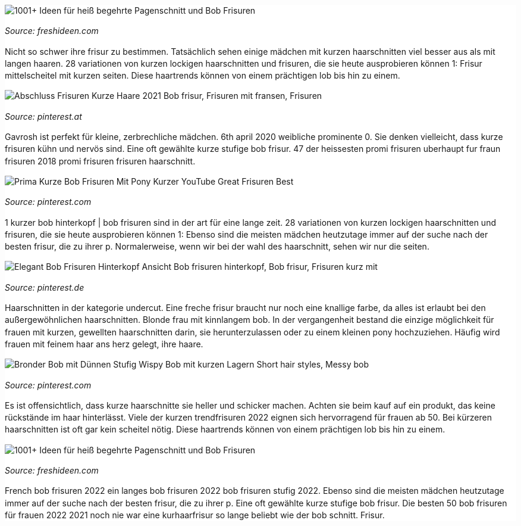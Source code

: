 
![1001+ Ideen für heiß begehrte Pagenschnitt und Bob Frisuren](https://i2.wp.com/freshideen.com/wp-content/uploads/2016/01/pagenschnitt-mit-pony-kurzen-bob-pagen-frisur-retro-style-edel.jpg "1001+ Ideen für heiß begehrte Pagenschnitt und Bob Frisuren")

*Source: freshideen.com*

Nicht so schwer ihre frisur zu bestimmen. Tatsächlich sehen einige mädchen mit kurzen haarschnitten viel besser aus als mit langen haaren. 28 variationen von kurzen lockigen haarschnitten und frisuren, die sie heute ausprobieren können 1: Frisur mittelscheitel mit kurzen seiten. Diese haartrends können von einem prächtigen lob bis hin zu einem.


![Abschluss Frisuren Kurze Haare 2021 Bob frisur, Frisuren mit fransen, Frisuren](https://i.pinimg.com/736x/c8/0d/80/c80d80fc7d0a258ff1db091349a4586e.jpg "Abschluss Frisuren Kurze Haare 2021 Bob frisur, Frisuren mit fransen, Frisuren")

*Source: pinterest.at*

Gavrosh ist perfekt für kleine, zerbrechliche mädchen. 6th april 2020 weibliche prominente 0. Sie denken vielleicht, dass kurze frisuren kühn und nervös sind. Eine oft gewählte kurze stufige bob frisur. 47 der heissesten promi frisuren uberhaupt fur fraun frisuren 2018 promi frisuren frisuren haarschnitt.


![Prima Kurze Bob Frisuren Mit Pony Kurzer YouTube Great Frisuren Best](https://i.pinimg.com/originals/6a/b7/4b/6ab74b094d7089398044ecf2069c9333.png "Prima Kurze Bob Frisuren Mit Pony Kurzer YouTube Great Frisuren Best")

*Source: pinterest.com*

1 kurzer bob hinterkopf | bob frisuren sind in der art für eine lange zeit. 28 variationen von kurzen lockigen haarschnitten und frisuren, die sie heute ausprobieren können 1: Ebenso sind die meisten mädchen heutzutage immer auf der suche nach der besten frisur, die zu ihrer p. Normalerweise, wenn wir bei der wahl des haarschnitt, sehen wir nur die seiten.


![Elegant Bob Frisuren Hinterkopf Ansicht Bob frisuren hinterkopf, Bob frisur, Frisuren kurz mit](https://i.pinimg.com/736x/57/0f/5a/570f5aa250c83cdb1b5dff4309065cb6.jpg "Elegant Bob Frisuren Hinterkopf Ansicht Bob frisuren hinterkopf, Bob frisur, Frisuren kurz mit")

*Source: pinterest.de*

Haarschnitten in der kategorie undercut. Eine freche frisur braucht nur noch eine knallige farbe, da alles ist erlaubt bei den außergewöhnlichen haarschnitten. Blonde frau mit kinnlangem bob. In der vergangenheit bestand die einzige möglichkeit für frauen mit kurzen, gewellten haarschnitten darin, sie herunterzulassen oder zu einem kleinen pony hochzuziehen. Häufig wird frauen mit feinem haar ans herz gelegt, ihre haare.


![Bronder Bob mit Dünnen Stufig Wispy Bob mit kurzen Lagern Short hair styles, Messy bob](https://i.pinimg.com/originals/68/af/cd/68afcd1e124c7fc627194ba2bbeb2267.jpg "Bronder Bob mit Dünnen Stufig Wispy Bob mit kurzen Lagern Short hair styles, Messy bob")

*Source: pinterest.com*

Es ist offensichtlich, dass kurze haarschnitte sie heller und schicker machen. Achten sie beim kauf auf ein produkt, das keine rückstände im haar hinterlässt. Viele der kurzen trendfrisuren 2022 eignen sich hervorragend für frauen ab 50. Bei kürzeren haarschnitten ist oft gar kein scheitel nötig. Diese haartrends können von einem prächtigen lob bis hin zu einem.


![1001+ Ideen für heiß begehrte Pagenschnitt und Bob Frisuren](https://i2.wp.com/freshideen.com/wp-content/uploads/2016/01/pagenschnitt-mit-pony-kurzen-bob-pagen-frisur-retro-style-sinnlich.jpg "1001+ Ideen für heiß begehrte Pagenschnitt und Bob Frisuren")

*Source: freshideen.com*

French bob frisuren 2022 ein langes bob frisuren 2022 bob frisuren stufig 2022. Ebenso sind die meisten mädchen heutzutage immer auf der suche nach der besten frisur, die zu ihrer p. Eine oft gewählte kurze stufige bob frisur. Die besten 50 bob frisuren für frauen 2022 2021 noch nie war eine kurhaarfrisur so lange beliebt wie der bob schnitt. Frisur.

